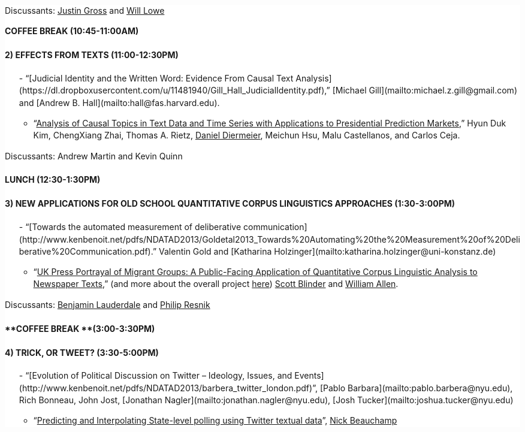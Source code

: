 
  Discussants: [Justin Gross](mailto:jhgross@unc.edu) and [Will Lowe](mailto:will.lowe@unimannheim.de)


**COFFEE BREAK (10:45-11:00AM)**

#### 2) EFFECTS FROM TEXTS (11:00-12:30PM)

<ol start="1">
  - “[Judicial Identity and the Written Word: Evidence From Causal Text Analysis](https://dl.dropboxusercontent.com/u/11481940/Gill_Hall_JudicialIdentity.pdf),” [Michael Gill](mailto:michael.z.gill@gmail.com) and [Andrew B. Hall](mailto:hall@fas.harvard.edu).
  
  - “[Analysis of Causal Topics in Text Data and Time Series with Applications to Presidential Prediction Markets](http://www.kenbenoit.net/pdfs/NDATAD2013/km0617s-final-kim.pdf),” Hyun Duk Kim, ChengXiang Zhai, Thomas A. Rietz, [Daniel Diermeier](mailto:d-diermeier@kellogg.northwestern.edu), Meichun Hsu, Malu Castellanos, and Carlos Ceja.
  
</ol>


  Discussants: Andrew Martin and Kevin Quinn


#### **LUNCH (12:30-1:30PM)**

#### 3) NEW APPLICATIONS FOR OLD SCHOOL QUANTITATIVE CORPUS LINGUISTICS APPROACHES (1:30-3:00PM)

<ol start="1">
  - “[Towards the automated measurement of deliberative communication](http://www.kenbenoit.net/pdfs/NDATAD2013/Goldetal2013_Towards%20Automating%20the%20Measurement%20of%20Deliberative%20Communication.pdf).” Valentin Gold and [Katharina Holzinger](mailto:katharina.holzinger@uni-konstanz.de)
  
  - “[UK Press Portrayal of Migrant Groups: A Public-Facing Application of Quantitative Corpus Linguistic Analysis to Newspaper Texts](http://www.migrationobservatory.ox.ac.uk/sites/files/migobs/Report%20-%20migration%20in%20the%20news.pdf),” (and more about the overall project [here](http://www.migrationobservatory.ox.ac.uk/reports/migration-news)) [Scott Blinder](mailto:scott.blinder@compas.ox.ac.uk) and [William Allen](mailto:william.allen@compas.ox.ac.uk ).
  
</ol>


  Discussants: [Benjamin Lauderdale](mailto:B.E.Lauderdale@lse.ac.uk) and [Philip Resnik](mailto:resnik@umd.edu)


#### **COFFEE BREAK **(3:00-3:30PM)

#### 4) TRICK, OR TWEET? (3:30-5:00PM)

<ol start="1">
  - “[Evolution of Political Discussion on Twitter &#8211; Ideology, Issues, and Events](http://www.kenbenoit.net/pdfs/NDATAD2013/barbera_twitter_london.pdf)”, [Pablo Barbara](mailto:pablo.barbera@nyu.edu), Rich Bonneau, John Jost, [Jonathan Nagler](mailto:jonathan.nagler@nyu.edu), [Josh Tucker](mailto:joshua.tucker@nyu.edu)
  
  - “[Predicting and Interpolating State-level polling using Twitter textual data](http://www.kenbenoit.net/pdfs/NDATAD2013/Beauchamp_twitterpolls_2.pdf)”, [Nick Beauchamp](mailto:n.beauchamp@neu.edu)
  